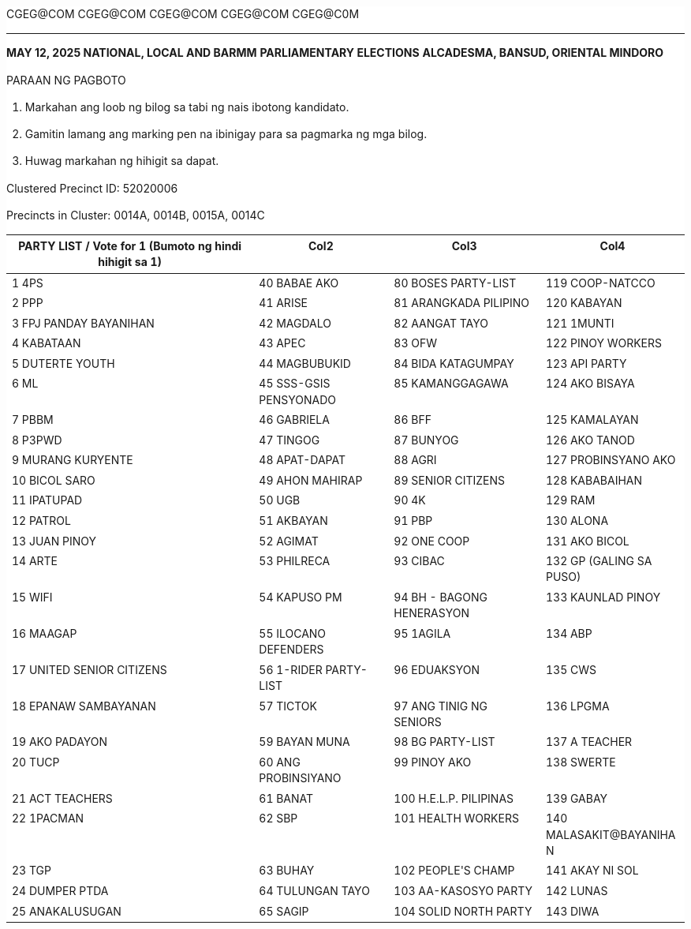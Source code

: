 
CGEG@COM CGEG@COM CGEG@COM CGEG@COM CGEG@C0M


-----

**MAY 12, 2025 NATIONAL, LOCAL AND BARMM**
**PARLIAMENTARY ELECTIONS**
**ALCADESMA, BANSUD, ORIENTAL MINDORO**

PARAAN NG PAGBOTO

1. Markahan ang loob ng bilog sa tabi ng nais ibotong kandidato.

2. Gamitin lamang ang marking pen na ibinigay para sa pagmarka ng mga bilog.

3. Huwag markahan ng hihigit sa dapat.


Clustered Precinct ID: 52020006

Precincts in Cluster:
0014A, 0014B, 0015A, 0014C

|PARTY LIST / Vote for 1 (Bumoto ng hindi hihigit sa 1)|Col2|Col3|Col4|
|---|---|---|---|
|1 4PS|40 BABAE AKO|80 BOSES PARTY-LIST|119 COOP-NATCCO|
|2 PPP|41 ARISE|81 ARANGKADA PILIPINO|120 KABAYAN|
|3 FPJ PANDAY BAYANIHAN|42 MAGDALO|82 AANGAT TAYO|121 1MUNTI|
|4 KABATAAN|43 APEC|83 OFW|122 PINOY WORKERS|
|5 DUTERTE YOUTH|44 MAGBUBUKID|84 BIDA KATAGUMPAY|123 API PARTY|
|6 ML|45 SSS-GSIS PENSYONADO|85 KAMANGGAGAWA|124 AKO BISAYA|
|7 PBBM|46 GABRIELA|86 BFF|125 KAMALAYAN|
|8 P3PWD|47 TINGOG|87 BUNYOG|126 AKO TANOD|
|9 MURANG KURYENTE|48 APAT-DAPAT|88 AGRI|127 PROBINSYANO AKO|
|10 BICOL SARO|49 AHON MAHIRAP|89 SENIOR CITIZENS|128 KABABAIHAN|
|11 IPATUPAD|50 UGB|90 4K|129 RAM|
|12 PATROL|51 AKBAYAN|91 PBP|130 ALONA|
|13 JUAN PINOY|52 AGIMAT|92 ONE COOP|131 AKO BICOL|
|14 ARTE|53 PHILRECA|93 CIBAC|132 GP (GALING SA PUSO)|
|15 WIFI|54 KAPUSO PM|94 BH - BAGONG HENERASYON|133 KAUNLAD PINOY|
|16 MAAGAP|55 ILOCANO DEFENDERS|95 1AGILA|134 ABP|
|17 UNITED SENIOR CITIZENS|56 1-RIDER PARTY-LIST|96 EDUAKSYON|135 CWS|
|18 EPANAW SAMBAYANAN|57 TICTOK|97 ANG TINIG NG SENIORS|136 LPGMA|
|19 AKO PADAYON|59 BAYAN MUNA|98 BG PARTY-LIST|137 A TEACHER|
|20 TUCP|60 ANG PROBINSIYANO|99 PINOY AKO|138 SWERTE|
|21 ACT TEACHERS|61 BANAT|100 H.E.L.P. PILIPINAS|139 GABAY|
|22 1PACMAN|62 SBP|101 HEALTH WORKERS|140 MALASAKIT@BAYANIHAN|
|23 TGP|63 BUHAY|102 PEOPLE'S CHAMP|141 AKAY NI SOL|
|24 DUMPER PTDA|64 TULUNGAN TAYO|103 AA-KASOSYO PARTY|142 LUNAS|
|25 ANAKALUSUGAN|65 SAGIP|104 SOLID NORTH PARTY|143 DIWA|